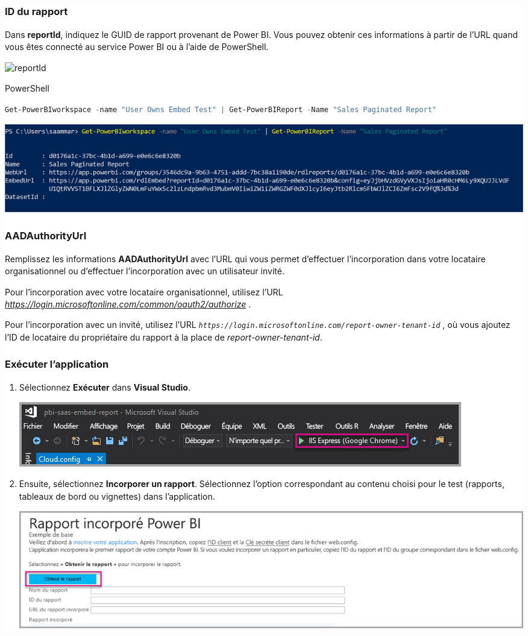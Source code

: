 ### <a name="report-id"></a>ID du rapport

Dans **reportId**, indiquez le GUID de rapport provenant de Power BI. Vous pouvez obtenir ces informations à partir de l’URL quand vous êtes connecté au service Power BI ou à l’aide de PowerShell.

![reportId](media/embed-paginated-reports-for-customers/rdl-report-url.png)

PowerShell <br>

```powershell
Get-PowerBIworkspace -name "User Owns Embed Test" | Get-PowerBIReport -Name "Sales Paginated Report"
```

![reportId avec PowerShell](media/embed-paginated-reports-organization/powershell-get-powerbi-reportid.png)

### <a name="aadauthorityurl"></a>AADAuthorityUrl

Remplissez les informations **AADAuthorityUrl** avec l’URL qui vous permet d’effectuer l’incorporation dans votre locataire organisationnel ou d’effectuer l’incorporation avec un utilisateur invité.

Pour l’incorporation avec votre locataire organisationnel, utilisez l’URL *https://login.microsoftonline.com/common/oauth2/authorize* .

Pour l’incorporation avec un invité, utilisez l’URL *`https://login.microsoftonline.com/report-owner-tenant-id`* , où vous ajoutez l’ID de locataire du propriétaire du rapport à la place de *report-owner-tenant-id*.

### <a name="run-the-application"></a>Exécuter l’application

1. Sélectionnez **Exécuter** dans **Visual Studio**.

    ![Exécuter l’application](media/embed-sample-for-your-organization/embed-sample-for-your-organization-033.png)

2. Ensuite, sélectionnez **Incorporer un rapport**. Sélectionnez l’option correspondant au contenu choisi pour le test (rapports, tableaux de bord ou vignettes) dans l’application.

    ![Sélectionner le contenu](media/embed-sample-for-your-organization/embed-sample-for-your-organization-034.png)
